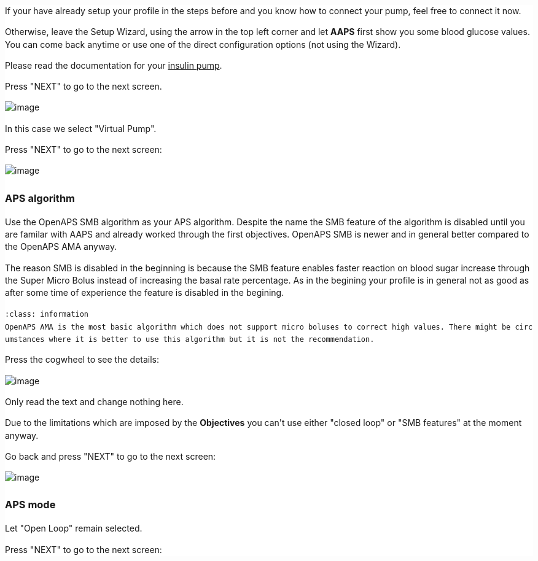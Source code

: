 If your have already setup your profile in the steps before and you know how to connect your pump, feel free to connect it now. 

Otherwise, leave the Setup Wizard, using the arrow in the top left corner and let **AAPS** first show you some blood glucose values. You can come back anytime or use one of the direct configuration options (not using the Wizard).

Please read the documentation for your [insulin pump](../Getting-Started/Pump-Choices.md).

Press "NEXT" to go to the next screen.

![image](../images/setup-wizard/Screenshot_20231202_143909.png)


In this case we select "Virtual Pump".

Press "NEXT" to go to the next screen:

![image](../images/setup-wizard/Screenshot_20231202_143935.png)

### APS algorithm

Use the OpenAPS SMB algorithm as your APS algorithm. Despite the name the SMB feature of the algorithm is disabled until you are familar with AAPS and already worked through the first objectives. OpenAPS SMB is newer and in general better compared to the OpenAPS AMA anyway.

The reason SMB is disabled in the beginning is because the SMB feature enables faster reaction on blood sugar increase through the Super Micro Bolus instead of increasing the basal rate percentage. As in the begining your profile is in general not as good as after some time of experience the feature is disabled in the begining.

```{admonition} Only use the older algorithm **OpenAPS AMA** if you know what you are doing
:class: information
OpenAPS AMA is the most basic algorithm which does not support micro boluses to correct high values. There might be circumstances where it is better to use this algorithm but it is not the recommendation.
```

Press the cogwheel to see the details:

![image](../images/setup-wizard/Screenshot_20231202_144014.png)


Only read the text and change nothing here.

Due to the limitations which are imposed by the **Objectives** you can't use either "closed loop" or "SMB features" at the moment anyway.

Go back and press "NEXT" to go to the next screen:

![image](../images/setup-wizard/Screenshot_20231202_144025.png)

### APS mode

Let "Open Loop" remain selected.

Press "NEXT" to go to the next screen:
